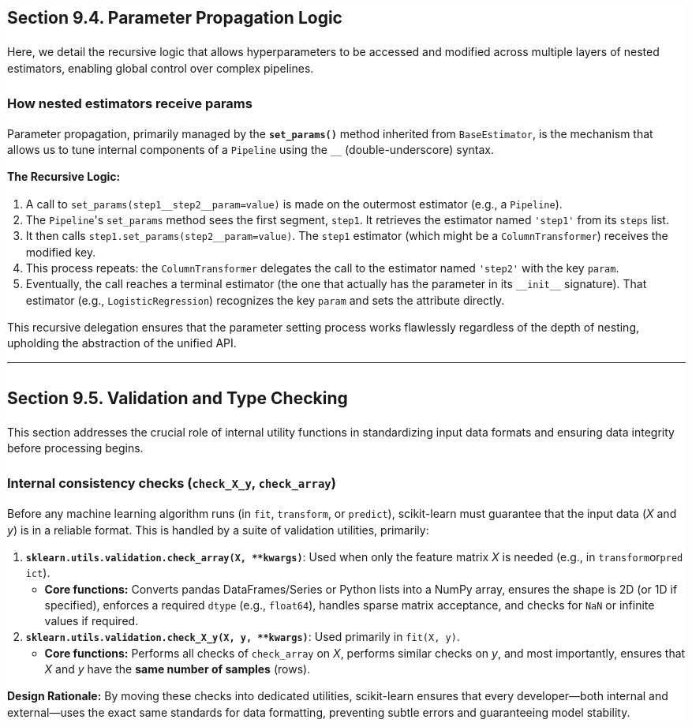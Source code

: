 
## Section 9.4. Parameter Propagation Logic

Here, we detail the recursive logic that allows hyperparameters to be accessed and modified across multiple layers of nested estimators, enabling global control over complex pipelines.

### How nested estimators receive params

Parameter propagation, primarily managed by the **`set_params()`** method inherited from `BaseEstimator`, is the mechanism that allows us to tune internal components of a `Pipeline` using the `__` (double-underscore) syntax.

**The Recursive Logic:**

1.  A call to `set_params(step1__step2__param=value)` is made on the outermost estimator (e.g., a `Pipeline`).
2.  The `Pipeline`'s `set_params` method sees the first segment, `step1`. It retrieves the estimator named `'step1'` from its `steps` list.
3.  It then calls `step1.set_params(step2__param=value)`. The `step1` estimator (which might be a `ColumnTransformer`) receives the modified key.
4.  This process repeats: the `ColumnTransformer` delegates the call to the estimator named `'step2'` with the key `param`.
5.  Eventually, the call reaches a terminal estimator (the one that actually has the parameter in its `__init__` signature). That estimator (e.g., `LogisticRegression`) recognizes the key `param` and sets the attribute directly.

This recursive delegation ensures that the parameter setting process works flawlessly regardless of the depth of nesting, upholding the abstraction of the unified API.

---

## Section 9.5. Validation and Type Checking

This section addresses the crucial role of internal utility functions in standardizing input data formats and ensuring data integrity before processing begins.

### Internal consistency checks (`check_X_y`, `check_array`)

Before any machine learning algorithm runs (in `fit`, `transform`, or `predict`), scikit-learn must guarantee that the input data ($X$ and $y$) is in a reliable format. This is handled by a suite of validation utilities, primarily:

1.  **`sklearn.utils.validation.check_array(X, **kwargs)`**: Used when only the feature matrix $X$ is needed (e.g., in `transform`or`predict`).
    - **Core functions:** Converts pandas DataFrames/Series or Python lists into a NumPy array, ensures the shape is 2D (or 1D if specified), enforces a required `dtype` (e.g., `float64`), handles sparse matrix acceptance, and checks for `NaN` or infinite values if required.
2.  **`sklearn.utils.validation.check_X_y(X, y, **kwargs)`**: Used primarily in `fit(X, y)`.
    - **Core functions:** Performs all checks of `check_array` on $X$, performs similar checks on $y$, and most importantly, ensures that $X$ and $y$ have the **same number of samples** (rows).

**Design Rationale:** By moving these checks into dedicated utilities, scikit-learn ensures that every developer—both internal and external—uses the exact same standards for data formatting, preventing subtle errors and guaranteeing model stability.
